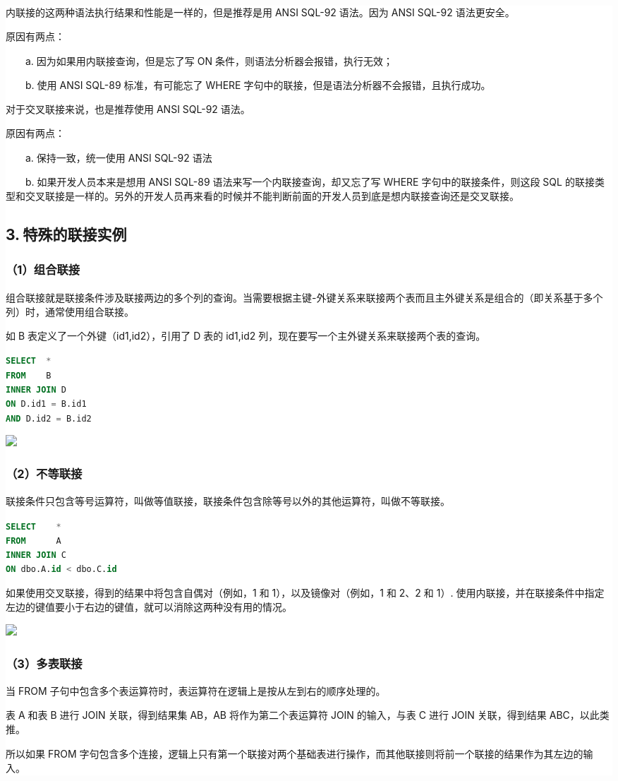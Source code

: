 内联接的这两种语法执行结果和性能是一样的，但是推荐是用 ANSI SQL-92 语法。因为 ANSI SQL-92 语法更安全。

原因有两点：

　　a. 因为如果用内联接查询，但是忘了写 ON 条件，则语法分析器会报错，执行无效；

　　b. 使用 ANSI SQL-89 标准，有可能忘了 WHERE 字句中的联接，但是语法分析器不会报错，且执行成功。

对于交叉联接来说，也是推荐使用 ANSI SQL-92 语法。

原因有两点：

　　a. 保持一致，统一使用 ANSI SQL-92 语法

　　b. 如果开发人员本来是想用 ANSI SQL-89 语法来写一个内联接查询，却又忘了写 WHERE 字句中的联接条件，则这段 SQL 的联接类型和交叉联接是一样的。另外的开发人员再来看的时候并不能判断前面的开发人员到底是想内联接查询还是交叉联接。

## 3. 特殊的联接实例

### （1）组合联接

组合联接就是联接条件涉及联接两边的多个列的查询。当需要根据主键-外键关系来联接两个表而且主外键关系是组合的（即关系基于多个列）时，通常使用组合联接。

如 B 表定义了一个外键（id1,id2），引用了 D 表的 id1,id2 列，现在要写一个主外键关系来联接两个表的查询。

``` sql
SELECT  *
FROM    B
INNER JOIN D
ON D.id1 = B.id1
AND D.id2 = B.id2
```

![](https://p3-juejin.byteimg.com/tos-cn-i-k3u1fbpfcp/305303e929e14bc5b136df07875f9763~tplv-k3u1fbpfcp-zoom-1.image)

### （2）不等联接

联接条件只包含等号运算符，叫做等值联接，联接条件包含除等号以外的其他运算符，叫做不等联接。

``` sql
SELECT    *
FROM      A
INNER JOIN C
ON dbo.A.id < dbo.C.id
```

如果使用交叉联接，得到的结果中将包含自偶对（例如，1 和 1），以及镜像对（例如，1 和 2、2 和 1）. 使用内联接，并在联接条件中指定左边的键值要小于右边的键值，就可以消除这两种没有用的情况。

![](https://p3-juejin.byteimg.com/tos-cn-i-k3u1fbpfcp/4483a074e52847b2b419d752dcc281bd~tplv-k3u1fbpfcp-zoom-1.image)

### （3）多表联接

当 FROM 子句中包含多个表运算符时，表运算符在逻辑上是按从左到右的顺序处理的。

表 A 和表 B 进行 JOIN 关联，得到结果集 AB，AB 将作为第二个表运算符 JOIN 的输入，与表 C 进行 JOIN 关联，得到结果 ABC，以此类推。

所以如果 FROM 字句包含多个连接，逻辑上只有第一个联接对两个基础表进行操作，而其他联接则将前一个联接的结果作为其左边的输入。
